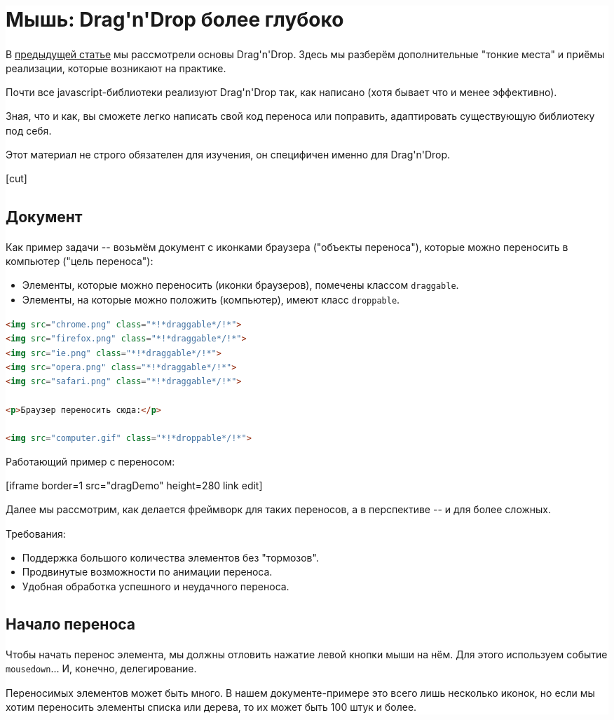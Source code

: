 # Мышь: Drag'n'Drop более глубоко

В [предыдущей статье](/drag-and-drop) мы рассмотрели основы Drag'n'Drop. Здесь мы разберём дополнительные "тонкие места" и приёмы реализации, которые возникают на практике.

Почти все javascript-библиотеки реализуют Drag'n'Drop так, как написано (хотя бывает что и менее эффективно).

Зная, что и как, вы сможете легко написать свой код переноса или поправить, адаптировать существующую библиотеку под себя.

Этот материал не строго обязателен для изучения, он специфичен именно для Drag'n'Drop.

[cut]

## Документ

Как пример задачи -- возьмём документ с иконками браузера ("объекты переноса"), которые можно переносить в компьютер ("цель переноса"):

- Элементы, которые можно переносить (иконки браузеров), помечены классом `draggable`.
- Элементы, на которые можно положить (компьютер), имеют класс `droppable`.

```html
<img src="chrome.png" class="*!*draggable*/!*">
<img src="firefox.png" class="*!*draggable*/!*">
<img src="ie.png" class="*!*draggable*/!*">
<img src="opera.png" class="*!*draggable*/!*">
<img src="safari.png" class="*!*draggable*/!*">

<p>Браузер переносить сюда:</p>

<img src="computer.gif" class="*!*droppable*/!*">
```

Работающий пример с переносом:

[iframe border=1 src="dragDemo" height=280 link edit]

Далее мы рассмотрим, как делается фреймворк для таких переносов, а в перспективе -- и для более сложных.

Требования:

- Поддержка большого количества элементов без "тормозов".
- Продвинутые возможности по анимации переноса.
- Удобная обработка успешного и неудачного переноса.

## Начало переноса

Чтобы начать перенос элемента, мы должны отловить нажатие левой кнопки мыши на нём. Для этого используем событие `mousedown`... И, конечно, делегирование.

Переносимых элементов может быть много. В нашем документе-примере это всего лишь несколько иконок, но если мы хотим переносить элементы списка или дерева, то их может быть 100 штук и более.
